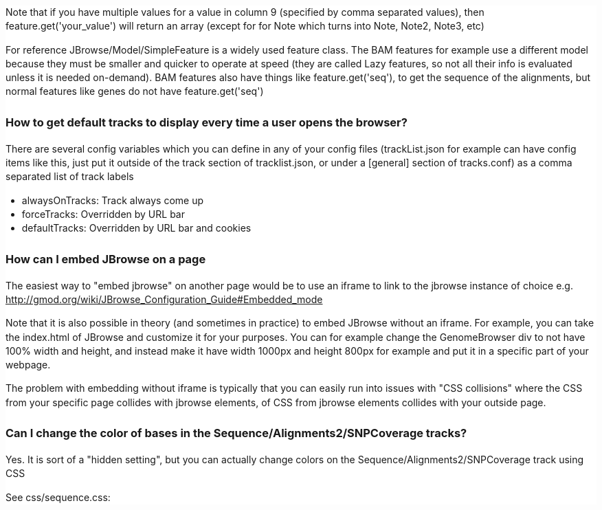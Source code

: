 Note that if you have multiple values for a value in column 9 (specified
by comma separated values), then feature.get('your\_value') will return
an array (except for for Note which turns into Note, Note2, Note3, etc)

For reference JBrowse/Model/SimpleFeature is a widely used feature
class. The BAM features for example use a different model because they
must be smaller and quicker to operate at speed (they are called Lazy
features, so not all their info is evaluated unless it is needed
on-demand). BAM features also have things like feature.get('seq'), to
get the sequence of the alignments, but normal features like genes do
not have
feature.get('seq')

### How to get default tracks to display every time a user opens the browser?

There are several config variables which you can define in any of your
config files (trackList.json for example can have config items like
this, just put it outside of the track section of tracklist.json, or
under a \[general\] section of tracks.conf) as a comma separated list of
track labels

  - alwaysOnTracks: Track always come up
  - forceTracks: Overridden by URL bar
  - defaultTracks: Overridden by URL bar and cookies

### How can I embed JBrowse on a page

The easiest way to "embed jbrowse" on another page would be to use an
iframe to link to the jbrowse instance of choice e.g.
<http://gmod.org/wiki/JBrowse_Configuration_Guide#Embedded_mode>

Note that it is also possible in theory (and sometimes in practice) to
embed JBrowse without an iframe. For example, you can take the
index.html of JBrowse and customize it for your purposes. You can for
example change the GenomeBrowser div to not have 100% width and height,
and instead make it have width 1000px and height 800px for example and
put it in a specific part of your webpage.

The problem with embedding without iframe is typically that you can
easily run into issues with "CSS collisions" where the CSS from your
specific page collides with jbrowse elements, of CSS from jbrowse
elements collides with your outside
page.

### Can I change the color of bases in the Sequence/Alignments2/SNPCoverage tracks?

Yes. It is sort of a "hidden setting", but you can actually change
colors on the Sequence/Alignments2/SNPCoverage track using CSS

See
css/sequence.css:
